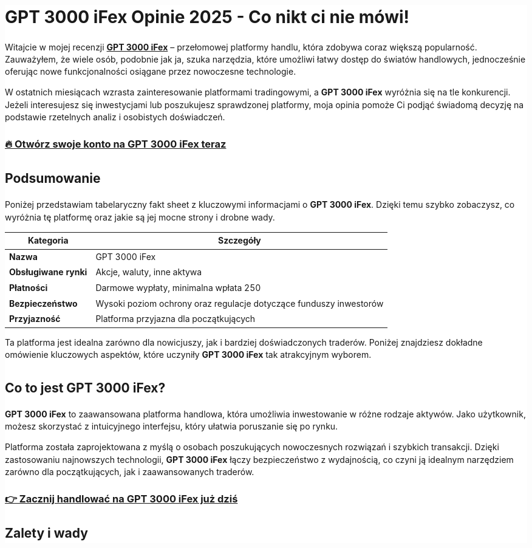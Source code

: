 # GPT 3000 iFex Opinie 2025 - Co nikt ci nie mówi!
 

Witajcie w mojej recenzji **[GPT 3000 iFex](https://bitwander.org/gpt-3000-ifex/)** – przełomowej platformy handlu, która zdobywa coraz większą popularność. Zauważyłem, że wiele osób, podobnie jak ja, szuka narzędzia, które umożliwi łatwy dostęp do światów handlowych, jednocześnie oferując nowe funkcjonalności osiągane przez nowoczesne technologie.  

W ostatnich miesiącach wzrasta zainteresowanie platformami tradingowymi, a **GPT 3000 iFex** wyróżnia się na tle konkurencji. Jeżeli interesujesz się inwestycjami lub poszukujesz sprawdzonej platformy, moja opinia pomoże Ci podjąć świadomą decyzję na podstawie rzetelnych analiz i osobistych doświadczeń.

### [🔥 Otwórz swoje konto na GPT 3000 iFex teraz](https://bitwander.org/gpt-3000-ifex/)
## Podsumowanie

Poniżej przedstawiam tabelaryczny fakt sheet z kluczowymi informacjami o **GPT 3000 iFex**. Dzięki temu szybko zobaczysz, co wyróżnia tę platformę oraz jakie są jej mocne strony i drobne wady.  

| **Kategoria**           | **Szczegóły**                                                    |
|-------------------------|------------------------------------------------------------------|
| **Nazwa**               | GPT 3000 iFex                                                    |
| **Obsługiwane rynki**   | Akcje, waluty, inne aktywa                                       |
| **Płatności**           | Darmowe wypłaty, minimalna wpłata 250                             |
| **Bezpieczeństwo**      | Wysoki poziom ochrony oraz regulacje dotyczące funduszy inwestorów |
| **Przyjazność**         | Platforma przyjazna dla początkujących                           |

Ta platforma jest idealna zarówno dla nowicjuszy, jak i bardziej doświadczonych traderów. Poniżej znajdziesz dokładne omówienie kluczowych aspektów, które uczyniły **GPT 3000 iFex** tak atrakcyjnym wyborem.

## Co to jest GPT 3000 iFex?

**GPT 3000 iFex** to zaawansowana platforma handlowa, która umożliwia inwestowanie w różne rodzaje aktywów. Jako użytkownik, możesz skorzystać z intuicyjnego interfejsu, który ułatwia poruszanie się po rynku.  

Platforma została zaprojektowana z myślą o osobach poszukujących nowoczesnych rozwiązań i szybkich transakcji. Dzięki zastosowaniu najnowszych technologii, **GPT 3000 iFex** łączy bezpieczeństwo z wydajnością, co czyni ją idealnym narzędziem zarówno dla początkujących, jak i zaawansowanych traderów.

### [👉 Zacznij handlować na GPT 3000 iFex już dziś](https://bitwander.org/gpt-3000-ifex/)
## Zalety i wady
